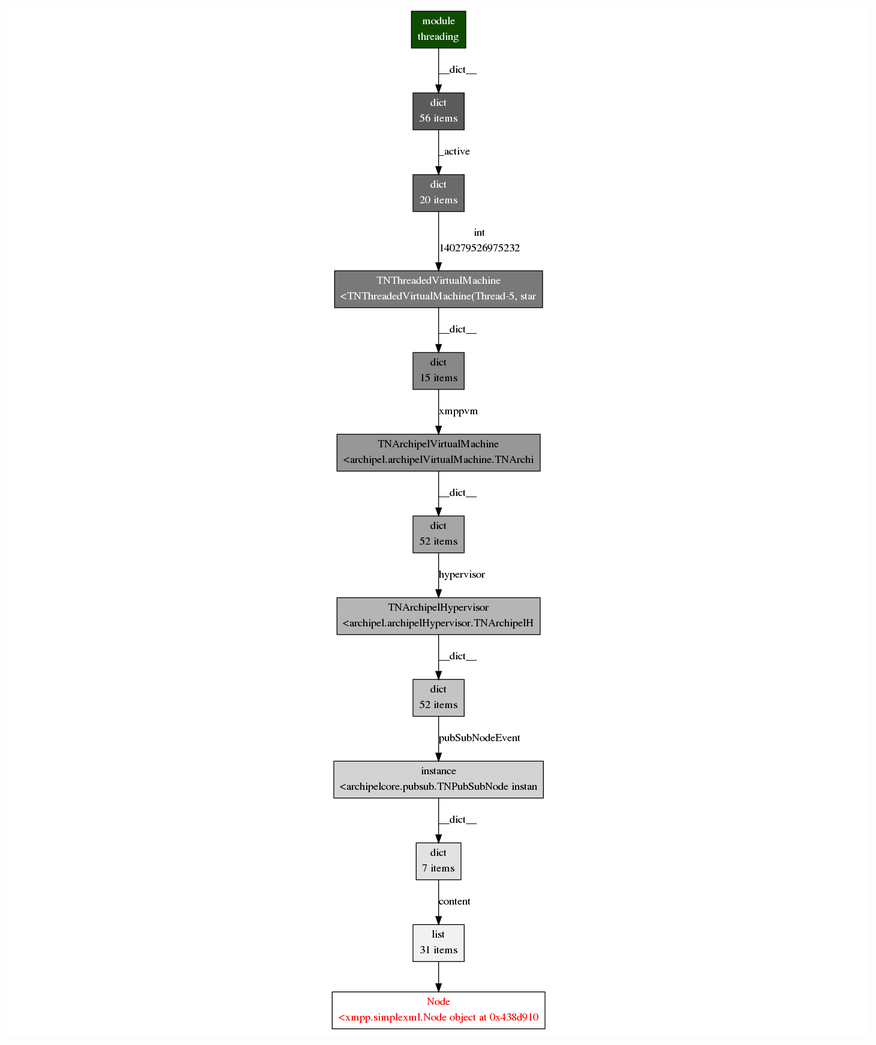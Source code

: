 <p align="center">
  <img src="/data/xmpp-chainpubsub.png" title="Chain of back Refences on an item" />
</p>
